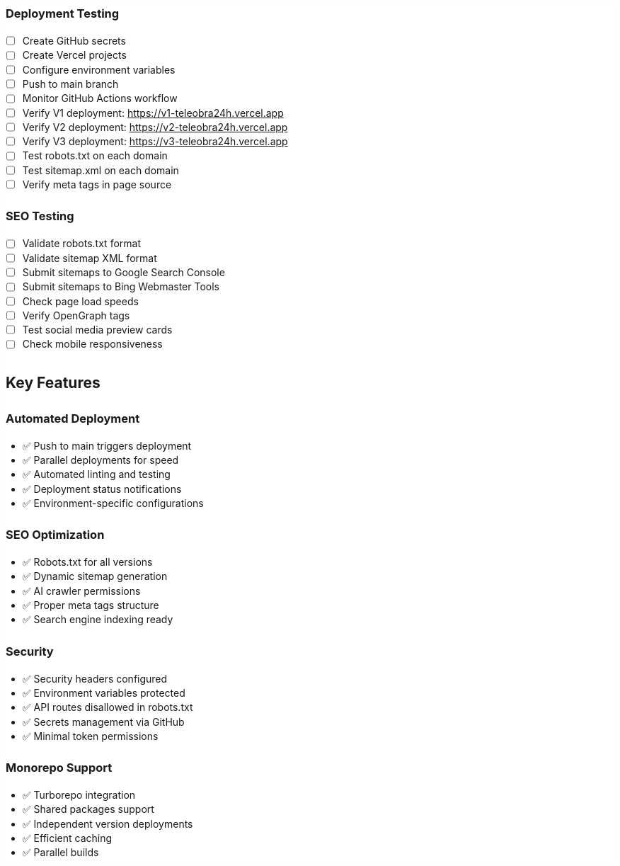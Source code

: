 ### Deployment Testing

- [ ] Create GitHub secrets
- [ ] Create Vercel projects
- [ ] Configure environment variables
- [ ] Push to main branch
- [ ] Monitor GitHub Actions workflow
- [ ] Verify V1 deployment: https://v1-teleobra24h.vercel.app
- [ ] Verify V2 deployment: https://v2-teleobra24h.vercel.app
- [ ] Verify V3 deployment: https://v3-teleobra24h.vercel.app
- [ ] Test robots.txt on each domain
- [ ] Test sitemap.xml on each domain
- [ ] Verify meta tags in page source

### SEO Testing

- [ ] Validate robots.txt format
- [ ] Validate sitemap XML format
- [ ] Submit sitemaps to Google Search Console
- [ ] Submit sitemaps to Bing Webmaster Tools
- [ ] Check page load speeds
- [ ] Verify OpenGraph tags
- [ ] Test social media preview cards
- [ ] Check mobile responsiveness

## Key Features

### Automated Deployment
- ✅ Push to main triggers deployment
- ✅ Parallel deployments for speed
- ✅ Automated linting and testing
- ✅ Deployment status notifications
- ✅ Environment-specific configurations

### SEO Optimization
- ✅ Robots.txt for all versions
- ✅ Dynamic sitemap generation
- ✅ AI crawler permissions
- ✅ Proper meta tags structure
- ✅ Search engine indexing ready

### Security
- ✅ Security headers configured
- ✅ Environment variables protected
- ✅ API routes disallowed in robots.txt
- ✅ Secrets management via GitHub
- ✅ Minimal token permissions

### Monorepo Support
- ✅ Turborepo integration
- ✅ Shared packages support
- ✅ Independent version deployments
- ✅ Efficient caching
- ✅ Parallel builds
